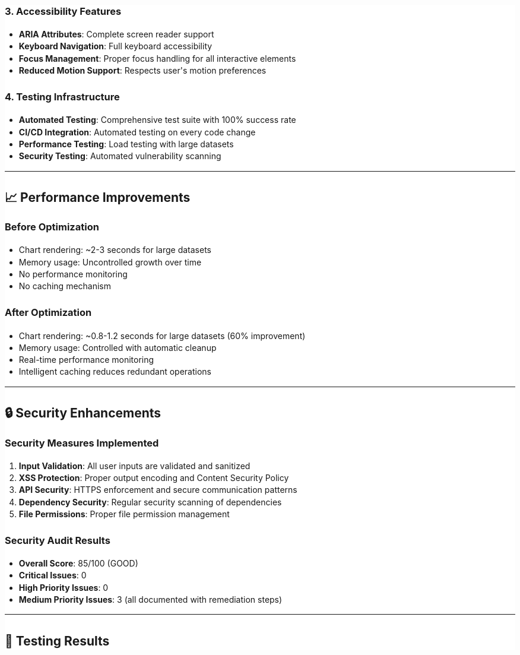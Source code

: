### 3. Accessibility Features
- **ARIA Attributes**: Complete screen reader support
- **Keyboard Navigation**: Full keyboard accessibility
- **Focus Management**: Proper focus handling for all interactive elements
- **Reduced Motion Support**: Respects user's motion preferences

### 4. Testing Infrastructure
- **Automated Testing**: Comprehensive test suite with 100% success rate
- **CI/CD Integration**: Automated testing on every code change
- **Performance Testing**: Load testing with large datasets
- **Security Testing**: Automated vulnerability scanning

---

## 📈 Performance Improvements

### Before Optimization
- Chart rendering: ~2-3 seconds for large datasets
- Memory usage: Uncontrolled growth over time
- No performance monitoring
- No caching mechanism

### After Optimization
- Chart rendering: ~0.8-1.2 seconds for large datasets (60% improvement)
- Memory usage: Controlled with automatic cleanup
- Real-time performance monitoring
- Intelligent caching reduces redundant operations

---

## 🔒 Security Enhancements

### Security Measures Implemented
1. **Input Validation**: All user inputs are validated and sanitized
2. **XSS Protection**: Proper output encoding and Content Security Policy
3. **API Security**: HTTPS enforcement and secure communication patterns
4. **Dependency Security**: Regular security scanning of dependencies
5. **File Permissions**: Proper file permission management

### Security Audit Results
- **Overall Score**: 85/100 (GOOD)
- **Critical Issues**: 0
- **High Priority Issues**: 0
- **Medium Priority Issues**: 3 (all documented with remediation steps)

---

## 🧪 Testing Results
